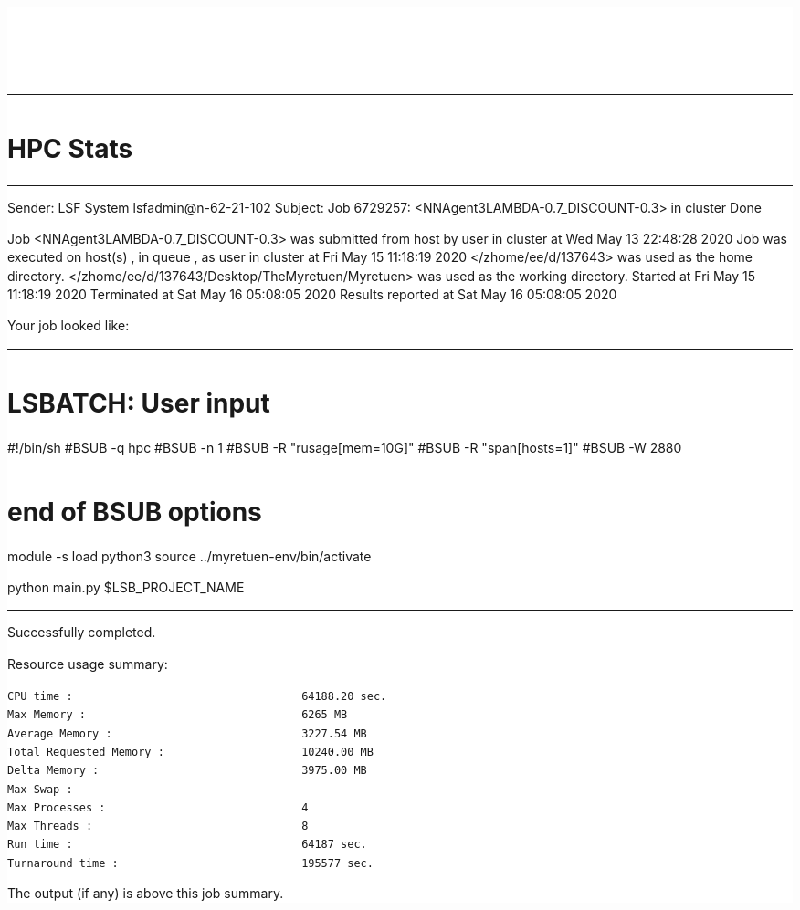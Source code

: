  <br /> 
 <br /> 
 <br /> 
 <br />

---------------------------------------------------------------------------------------------------------------------

# HPC Stats


------------------------------------------------------------
Sender: LSF System <lsfadmin@n-62-21-102>
Subject: Job 6729257: <NNAgent3LAMBDA-0.7_DISCOUNT-0.3> in cluster <dcc> Done

Job <NNAgent3LAMBDA-0.7_DISCOUNT-0.3> was submitted from host <n-62-30-3> by user <s183905> in cluster <dcc> at Wed May 13 22:48:28 2020
Job was executed on host(s) <n-62-21-102>, in queue <hpc>, as user <s183905> in cluster <dcc> at Fri May 15 11:18:19 2020
</zhome/ee/d/137643> was used as the home directory.
</zhome/ee/d/137643/Desktop/TheMyretuen/Myretuen> was used as the working directory.
Started at Fri May 15 11:18:19 2020
Terminated at Sat May 16 05:08:05 2020
Results reported at Sat May 16 05:08:05 2020

Your job looked like:

------------------------------------------------------------
# LSBATCH: User input
#!/bin/sh
#BSUB -q hpc
#BSUB -n 1
#BSUB -R "rusage[mem=10G]"
#BSUB -R "span[hosts=1]"
#BSUB -W 2880
# end of BSUB options

module -s load python3
source ../myretuen-env/bin/activate

python main.py $LSB_PROJECT_NAME


------------------------------------------------------------

Successfully completed.

Resource usage summary:

    CPU time :                                   64188.20 sec.
    Max Memory :                                 6265 MB
    Average Memory :                             3227.54 MB
    Total Requested Memory :                     10240.00 MB
    Delta Memory :                               3975.00 MB
    Max Swap :                                   -
    Max Processes :                              4
    Max Threads :                                8
    Run time :                                   64187 sec.
    Turnaround time :                            195577 sec.

The output (if any) is above this job summary.

